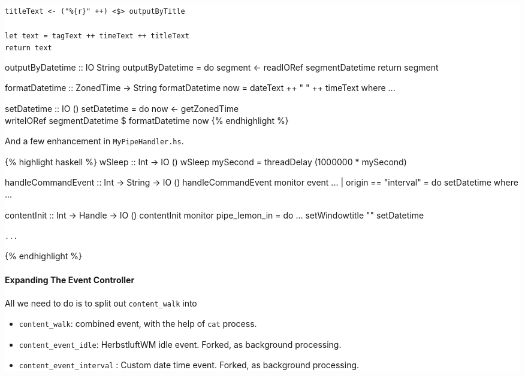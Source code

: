    titleText <- ("%{r}" ++) <$> outputByTitle

    let text = tagText ++ timeText ++ titleText
    return text

outputByDatetime :: IO String
outputByDatetime = do
    segment <- readIORef segmentDatetime
    return segment

formatDatetime :: ZonedTime -> String
formatDatetime now = dateText ++ "  " ++ timeText
  where
    ...

setDatetime :: IO ()
setDatetime = do
    now <- getZonedTime     
    writeIORef segmentDatetime $ formatDatetime now
{% endhighlight %}

And a few enhancement in 
<code class="code-file">MyPipeHandler.hs</code>.

{% highlight haskell %}
wSleep :: Int -> IO ()
wSleep mySecond = threadDelay (1000000 * mySecond)

handleCommandEvent :: Int -> String -> IO ()
handleCommandEvent monitor event
  ...
  | origin == "interval"    = do setDatetime
  where
    ...

contentInit :: Int -> Handle -> IO ()
contentInit monitor pipe_lemon_in = do
    ... 
    setWindowtitle ""
    setDatetime

    ...
{% endhighlight %}

#### Expanding The Event Controller

All we need to do is to split out <code>content_walk</code> into

*	<code>content_walk</code>: combined event,
	with the help of <code>cat</code> process.

*	<code>content_event_idle</code>: HerbstluftWM idle event. 
	Forked, as background processing.

*	<code>content_event_interval</code> : Custom date time event. 
	Forked, as background processing.
